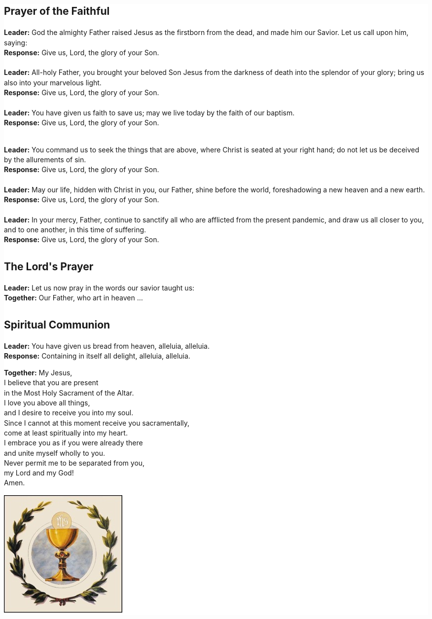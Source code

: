 <h2>Prayer of the Faithful</h2>
<p><b>Leader:</b> God the almighty Father raised Jesus as the firstborn from the dead, and made him our Savior. Let us call upon him, saying:<br>
<b>Response:</b> Give us, Lord, the glory of your Son.<br>
<br>
<b>Leader:</b> All-holy Father, you brought your beloved Son Jesus from the darkness of death into the splendor of your glory; bring us also into your marvelous light.<br>
<b>Response:</b> Give us, Lord, the glory of your Son.<br>
<br>
<b>Leader:</b> You have given us faith to save us; may we live today by the faith of our baptism.<br>
<b>Response:</b> Give us, Lord, the glory of your Son.<br>
<br>
<p><b>Leader:</b> You command us to seek the things that are above, where Christ is seated at your right hand; do not let us be deceived by the allurements of sin.<br>
<b>Response:</b> Give us, Lord, the glory of your Son.<br>
<br>
<b>Leader:</b> May our life, hidden with Christ in you, our Father, shine before the world, foreshadowing a new heaven and a new earth.<br>
<b>Response:</b> Give us, Lord, the glory of your Son.<br>
<br>
<b>Leader:</b> In your mercy, Father, continue to sanctify all who are afflicted from the present pandemic, and draw us all closer to you, and to one another, in this time of suffering.<br>
<b>Response:</b> Give us, Lord, the glory of your Son.</p>

<h2>The Lord's Prayer</h2>
<p><b>Leader:</b> Let us now pray in the words our savior taught us:<br>
<b>Together:</b> Our Father, who art in heaven …</p>

<h2>Spiritual Communion</h2>
<p><b>Leader:</b> You have given us bread from heaven, alleluia, alleluia.<br>
<b>Response:</b> Containing in itself all delight, alleluia, alleluia.<br>

<b>Together:</b> My Jesus,<br>
I believe that you are present<br>
in the Most Holy Sacrament of the Altar.<br>
I love you above all things,<br>
and I desire to receive you into my soul.<br>
Since I cannot at this moment receive you sacramentally,<br>
come at least spiritually into my heart.<br>
I embrace you as if you were already there<br>
and unite myself wholly to you.<br>
Never permit me to be separated from you,<br>
my Lord and my God!<br>
Amen.</p>

<img src="/assets/images/chalice.jpg">
